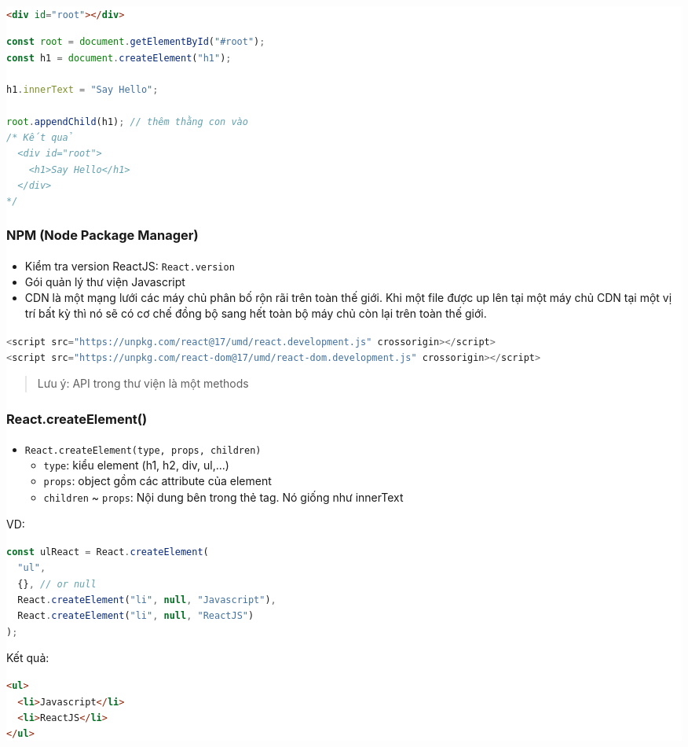```html
<div id="root"></div>
```

```js
const root = document.getElementById("#root");
const h1 = document.createElement("h1");

h1.innerText = "Say Hello";

root.appendChild(h1); // thêm thằng con vào
/* Kết quả
  <div id="root">
    <h1>Say Hello</h1>
  </div>
*/
```

### NPM (Node Package Manager)

- Kiểm tra version ReactJS: `React.version`
- Gói quản lý thư viện Javascript
- CDN là một mạng lưới các máy chủ phân bố rộn rãi trên toàn thế giới. Khi một file được up lên tại một máy chủ CDN tại một vị trí bất kỳ thì nó sẽ có cơ chế đồng bộ sang hết toàn bộ máy chủ còn lại trên toàn thế giới.

```js
<script src="https://unpkg.com/react@17/umd/react.development.js" crossorigin></script>
<script src="https://unpkg.com/react-dom@17/umd/react-dom.development.js" crossorigin></script>
```

> Lưu ý: API trong thư viện là một methods

### React.createElement()

- `React.createElement(type, props, children)`
  - `type`: kiểu element (h1, h2, div, ul,...)
  - `props`: object gồm các attribute của element
  - `children` ~ `props`: Nội dung bên trong thẻ tag. Nó giống như innerText

VD:

```js
const ulReact = React.createElement(
  "ul",
  {}, // or null
  React.createElement("li", null, "Javascript"),
  React.createElement("li", null, "ReactJS")
);
```

Kết quả:

```html
<ul>
  <li>Javascript</li>
  <li>ReactJS</li>
</ul>
```
